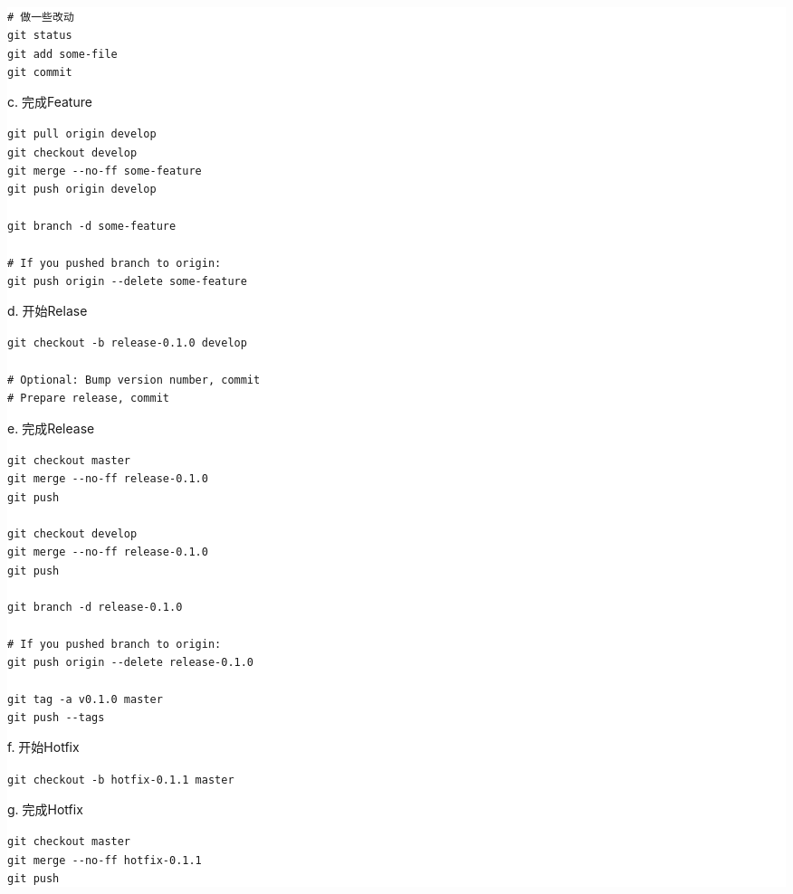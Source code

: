     # 做一些改动    
    git status
    git add some-file
    git commit

c. 完成Feature

    git pull origin develop
    git checkout develop
    git merge --no-ff some-feature
    git push origin develop
    
    git branch -d some-feature
    
    # If you pushed branch to origin:
    git push origin --delete some-feature

d. 开始Relase

    git checkout -b release-0.1.0 develop
    
    # Optional: Bump version number, commit
    # Prepare release, commit

e. 完成Release

    git checkout master
    git merge --no-ff release-0.1.0
    git push
    
    git checkout develop
    git merge --no-ff release-0.1.0
    git push
    
    git branch -d release-0.1.0
    
    # If you pushed branch to origin:
    git push origin --delete release-0.1.0   
    
    git tag -a v0.1.0 master
    git push --tags

f. 开始Hotfix

    git checkout -b hotfix-0.1.1 master

g. 完成Hotfix

    git checkout master
    git merge --no-ff hotfix-0.1.1
    git push
    